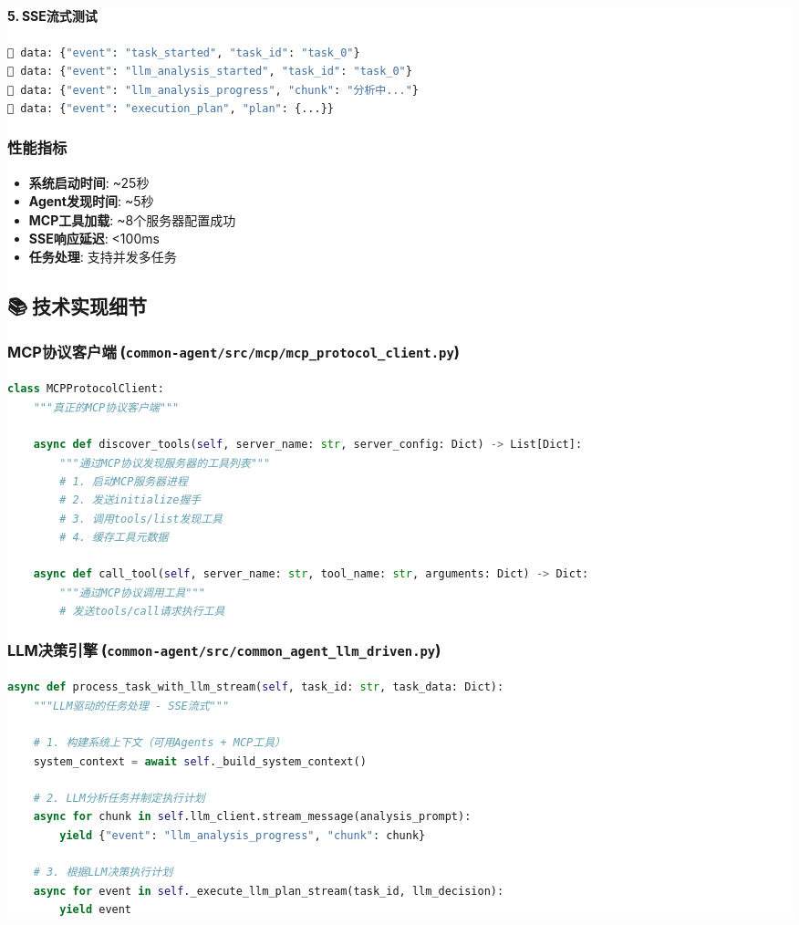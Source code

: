 #### 5. **SSE流式测试**
```bash
📨 data: {"event": "task_started", "task_id": "task_0"}
📨 data: {"event": "llm_analysis_started", "task_id": "task_0"}
📨 data: {"event": "llm_analysis_progress", "chunk": "分析中..."}
📨 data: {"event": "execution_plan", "plan": {...}}
```

### 性能指标
- **系统启动时间**: ~25秒
- **Agent发现时间**: ~5秒  
- **MCP工具加载**: ~8个服务器配置成功
- **SSE响应延迟**: <100ms
- **任务处理**: 支持并发多任务

## 📚 技术实现细节

### MCP协议客户端 (`common-agent/src/mcp/mcp_protocol_client.py`)

```python
class MCPProtocolClient:
    """真正的MCP协议客户端"""
    
    async def discover_tools(self, server_name: str, server_config: Dict) -> List[Dict]:
        """通过MCP协议发现服务器的工具列表"""
        # 1. 启动MCP服务器进程
        # 2. 发送initialize握手  
        # 3. 调用tools/list发现工具
        # 4. 缓存工具元数据
    
    async def call_tool(self, server_name: str, tool_name: str, arguments: Dict) -> Dict:
        """通过MCP协议调用工具"""
        # 发送tools/call请求执行工具
```

### LLM决策引擎 (`common-agent/src/common_agent_llm_driven.py`)

```python
async def process_task_with_llm_stream(self, task_id: str, task_data: Dict):
    """LLM驱动的任务处理 - SSE流式"""
    
    # 1. 构建系统上下文（可用Agents + MCP工具）
    system_context = await self._build_system_context()
    
    # 2. LLM分析任务并制定执行计划
    async for chunk in self.llm_client.stream_message(analysis_prompt):
        yield {"event": "llm_analysis_progress", "chunk": chunk}
    
    # 3. 根据LLM决策执行计划
    async for event in self._execute_llm_plan_stream(task_id, llm_decision):
        yield event
```
